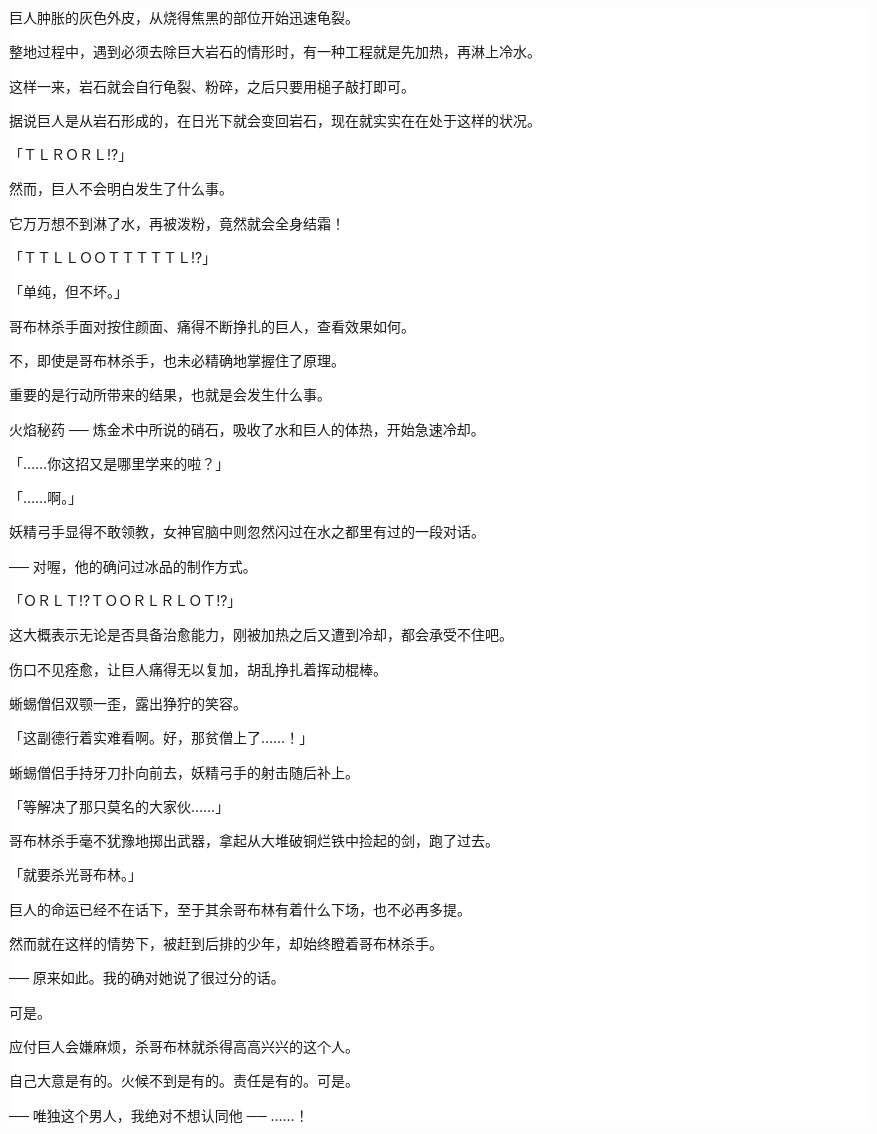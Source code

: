 巨人肿胀的灰色外皮，从烧得焦黑的部位开始迅速龟裂。

整地过程中，遇到必须去除巨大岩石的情形时，有一种工程就是先加热，再淋上冷水。

这样一来，岩石就会自行龟裂、粉碎，之后只要用槌子敲打即可。

据说巨人是从岩石形成的，在日光下就会变回岩石，现在就实实在在处于这样的状况。

「ＴＬＲＯＲＬ!?」

然而，巨人不会明白发生了什么事。

它万万想不到淋了水，再被泼粉，竟然就会全身结霜！

「ＴＴＬＬＯＯＴＴＴＴＴＬ!?」

「单纯，但不坏。」

哥布林杀手面对按住颜面、痛得不断挣扎的巨人，查看效果如何。

不，即使是哥布林杀手，也未必精确地掌握住了原理。

重要的是行动所带来的结果，也就是会发生什么事。

火焰秘药 ── 炼金术中所说的硝石，吸收了水和巨人的体热，开始急速冷却。

「……你这招又是哪里学来的啦？」

「……啊。」

妖精弓手显得不敢领教，女神官脑中则忽然闪过在水之都里有过的一段对话。

── 对喔，他的确问过冰品的制作方式。

「ＯＲＬＴ!?ＴＯＯＲＬＲＬＯＴ!?」

这大概表示无论是否具备治愈能力，刚被加热之后又遭到冷却，都会承受不住吧。

伤口不见痊愈，让巨人痛得无以复加，胡乱挣扎着挥动棍棒。

蜥蜴僧侣双颚一歪，露出狰狞的笑容。

「这副德行着实难看啊。好，那贫僧上了……！」

蜥蜴僧侣手持牙刀扑向前去，妖精弓手的射击随后补上。

「等解决了那只莫名的大家伙……」

哥布林杀手毫不犹豫地掷出武器，拿起从大堆破铜烂铁中捡起的剑，跑了过去。

「就要杀光哥布林。」

巨人的命运已经不在话下，至于其余哥布林有着什么下场，也不必再多提。

然而就在这样的情势下，被赶到后排的少年，却始终瞪着哥布林杀手。

── 原来如此。我的确对她说了很过分的话。

可是。

应付巨人会嫌麻烦，杀哥布林就杀得高高兴兴的这个人。

自己大意是有的。火候不到是有的。责任是有的。可是。

── 唯独这个男人，我绝对不想认同他 ── ……！
